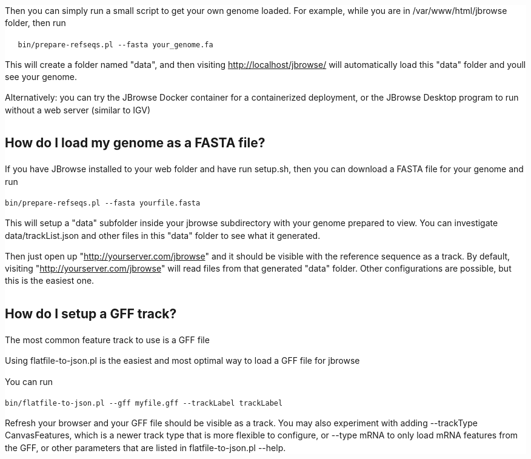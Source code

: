 Then you can simply run a small script to get your own genome loaded.
For example, while you are in /var/www/html/jbrowse folder, then run

       bin/prepare-refseqs.pl --fasta your_genome.fa

This will create a folder named "data", and then visiting
<a href="http://localhost/jbrowse/" class="external free"
rel="nofollow">http://localhost/jbrowse/</a> will automatically load
this "data" folder and youll see your genome.

Alternatively: you can try the JBrowse Docker container for a
containerized deployment, or the JBrowse Desktop program to run without
a web server (similar to IGV)

## <span id="How_do_I_load_my_genome_as_a_FASTA_file.3F" class="mw-headline">How do I load my genome as a FASTA file?</span>

If you have JBrowse installed to your web folder and have run setup.sh,
then you can download a FASTA file for your genome and run

    bin/prepare-refseqs.pl --fasta yourfile.fasta

This will setup a "data" subfolder inside your jbrowse subdirectory with
your genome prepared to view. You can investigate data/trackList.json
and other files in this "data" folder to see what it generated.

Then just open up
"<a href="http://yourserver.com/jbrowse" class="external free"
rel="nofollow">http://yourserver.com/jbrowse</a>" and it should be
visible with the reference sequence as a track. By default, visiting
"<a href="http://yourserver.com/jbrowse" class="external free"
rel="nofollow">http://yourserver.com/jbrowse</a>" will read files from
that generated "data" folder. Other configurations are possible, but
this is the easiest one.

  

## <span id="How_do_I_setup_a_GFF_track.3F" class="mw-headline">How do I setup a GFF track?</span>

The most common feature track to use is a GFF file

Using flatfile-to-json.pl is the easiest and most optimal way to load a
GFF file for jbrowse

You can run

    bin/flatfile-to-json.pl --gff myfile.gff --trackLabel trackLabel

Refresh your browser and your GFF file should be visible as a track. You
may also experiment with adding --trackType CanvasFeatures, which is a
newer track type that is more flexible to configure, or --type mRNA to
only load mRNA features from the GFF, or other parameters that are
listed in flatfile-to-json.pl --help.

  
